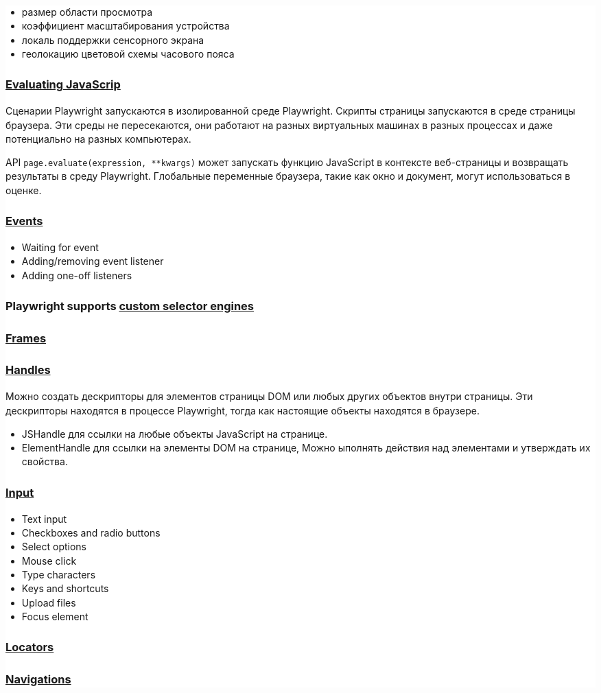- размер области просмотра
- коэффициент масштабирования устройства
- локаль поддержки сенсорного экрана
- геолокацию цветовой схемы часового пояса

### [Evaluating JavaScrip](https://playwright.dev/python/docs/evaluating)

Сценарии Playwright запускаются в изолированной среде Playwright. Скрипты страницы запускаются в среде страницы браузера. Эти среды не пересекаются, они работают на разных виртуальных машинах в разных процессах и даже потенциально на разных компьютерах.

API `page.evaluate(expression, **kwargs)` может запускать функцию JavaScript в контексте веб-страницы и возвращать результаты в среду Playwright. Глобальные переменные браузера, такие как окно и документ, могут использоваться в оценке.

### [Events](https://playwright.dev/python/docs/events)

- Waiting for event
- Adding/removing event listener
- Adding one-off listeners

### Playwright supports [custom selector engines](https://playwright.dev/python/docs/extensibility)

### [Frames](https://playwright.dev/python/docs/frames)

### [Handles](https://playwright.dev/python/docs/handles)

Можно создать дескрипторы для элементов страницы DOM или любых других объектов внутри страницы. Эти дескрипторы находятся в процессе Playwright, тогда как настоящие объекты находятся в браузере.

- JSHandle для ссылки на любые объекты JavaScript на странице.
- ElementHandle для ссылки на элементы DOM на странице, Можно ыполнять действия над элементами и утверждать их свойства.

### [Input](https://playwright.dev/python/docs/input)

- Text input
- Checkboxes and radio buttons
- Select options
- Mouse click
- Type characters
- Keys and shortcuts
- Upload files
- Focus element

### [Locators](https://playwright.dev/python/docs/locators)

### [Navigations](https://playwright.dev/python/docs/navigations)
